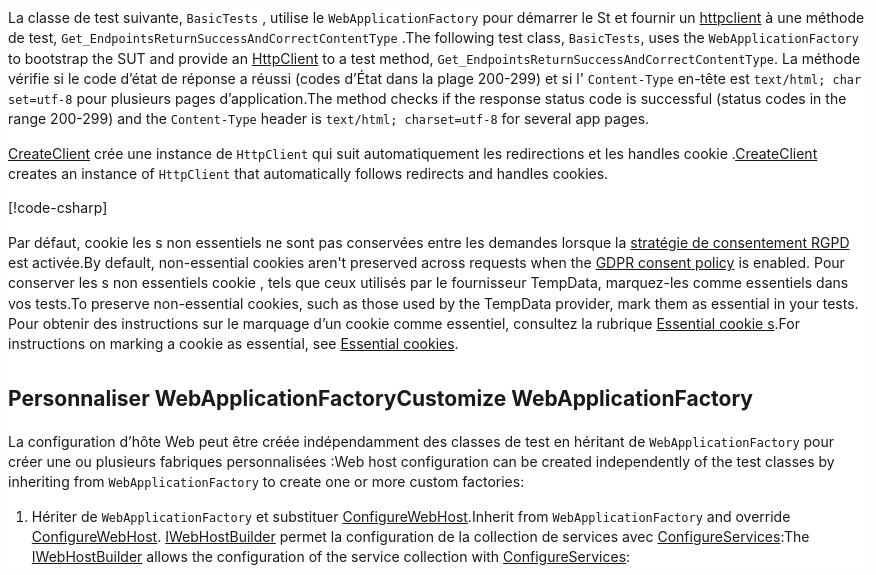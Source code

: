 <span data-ttu-id="99d90-191">La classe de test suivante, `BasicTests` , utilise le `WebApplicationFactory` pour démarrer le St et fournir un [httpclient](/dotnet/api/system.net.http.httpclient) à une méthode de test, `Get_EndpointsReturnSuccessAndCorrectContentType` .</span><span class="sxs-lookup"><span data-stu-id="99d90-191">The following test class, `BasicTests`, uses the `WebApplicationFactory` to bootstrap the SUT and provide an [HttpClient](/dotnet/api/system.net.http.httpclient) to a test method, `Get_EndpointsReturnSuccessAndCorrectContentType`.</span></span> <span data-ttu-id="99d90-192">La méthode vérifie si le code d’état de réponse a réussi (codes d’État dans la plage 200-299) et si l' `Content-Type` en-tête est `text/html; charset=utf-8` pour plusieurs pages d’application.</span><span class="sxs-lookup"><span data-stu-id="99d90-192">The method checks if the response status code is successful (status codes in the range 200-299) and the `Content-Type` header is `text/html; charset=utf-8` for several app pages.</span></span>

<span data-ttu-id="99d90-193">[CreateClient](/dotnet/api/microsoft.aspnetcore.mvc.testing.webapplicationfactory-1.createclient) crée une instance de `HttpClient` qui suit automatiquement les redirections et les handles cookie .</span><span class="sxs-lookup"><span data-stu-id="99d90-193">[CreateClient](/dotnet/api/microsoft.aspnetcore.mvc.testing.webapplicationfactory-1.createclient) creates an instance of `HttpClient` that automatically follows redirects and handles cookies.</span></span>

[!code-csharp[](integration-tests/samples/3.x/IntegrationTestsSample/tests/RazorPagesProject.Tests/IntegrationTests/BasicTests.cs?name=snippet1)]

<span data-ttu-id="99d90-194">Par défaut, cookie les s non essentiels ne sont pas conservées entre les demandes lorsque la [stratégie de consentement RGPD](xref:security/gdpr) est activée.</span><span class="sxs-lookup"><span data-stu-id="99d90-194">By default, non-essential cookies aren't preserved across requests when the [GDPR consent policy](xref:security/gdpr) is enabled.</span></span> <span data-ttu-id="99d90-195">Pour conserver les s non essentiels cookie , tels que ceux utilisés par le fournisseur TempData, marquez-les comme essentiels dans vos tests.</span><span class="sxs-lookup"><span data-stu-id="99d90-195">To preserve non-essential cookies, such as those used by the TempData provider, mark them as essential in your tests.</span></span> <span data-ttu-id="99d90-196">Pour obtenir des instructions sur le marquage d’un cookie comme essentiel, consultez la rubrique [Essential cookie s](xref:security/gdpr#essential-cookies).</span><span class="sxs-lookup"><span data-stu-id="99d90-196">For instructions on marking a cookie as essential, see [Essential cookies](xref:security/gdpr#essential-cookies).</span></span>

## <a name="customize-webapplicationfactory"></a><span data-ttu-id="99d90-197">Personnaliser WebApplicationFactory</span><span class="sxs-lookup"><span data-stu-id="99d90-197">Customize WebApplicationFactory</span></span>

<span data-ttu-id="99d90-198">La configuration d’hôte Web peut être créée indépendamment des classes de test en héritant de `WebApplicationFactory` pour créer une ou plusieurs fabriques personnalisées :</span><span class="sxs-lookup"><span data-stu-id="99d90-198">Web host configuration can be created independently of the test classes by inheriting from `WebApplicationFactory` to create one or more custom factories:</span></span>

1. <span data-ttu-id="99d90-199">Hériter de `WebApplicationFactory` et substituer [ConfigureWebHost](/dotnet/api/microsoft.aspnetcore.mvc.testing.webapplicationfactory-1.configurewebhost).</span><span class="sxs-lookup"><span data-stu-id="99d90-199">Inherit from `WebApplicationFactory` and override [ConfigureWebHost](/dotnet/api/microsoft.aspnetcore.mvc.testing.webapplicationfactory-1.configurewebhost).</span></span> <span data-ttu-id="99d90-200">[IWebHostBuilder](/dotnet/api/microsoft.aspnetcore.hosting.iwebhostbuilder) permet la configuration de la collection de services avec [ConfigureServices](/dotnet/api/microsoft.aspnetcore.hosting.istartup.configureservices):</span><span class="sxs-lookup"><span data-stu-id="99d90-200">The [IWebHostBuilder](/dotnet/api/microsoft.aspnetcore.hosting.iwebhostbuilder) allows the configuration of the service collection with [ConfigureServices](/dotnet/api/microsoft.aspnetcore.hosting.istartup.configureservices):</span></span>
